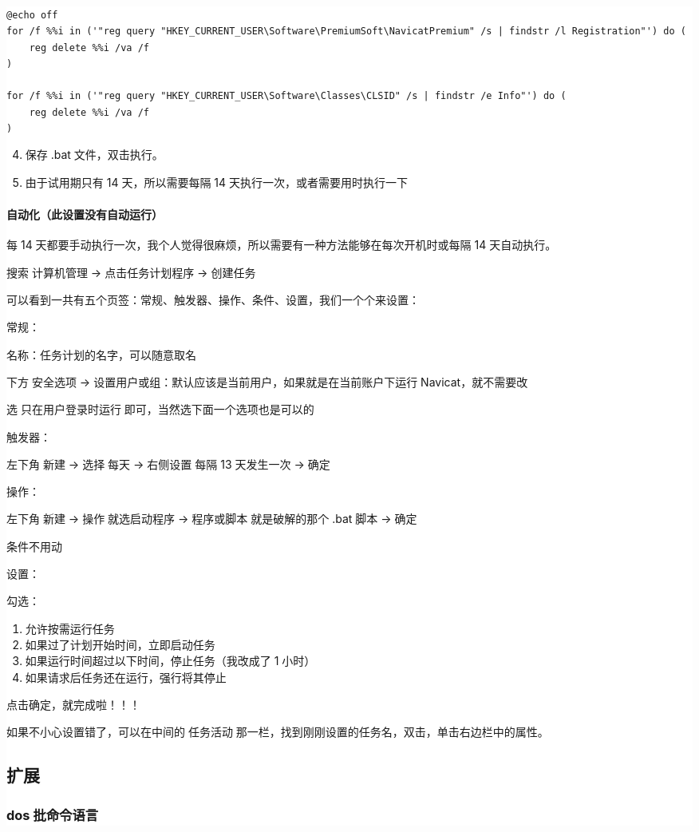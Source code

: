   ```shell
   @echo off
   for /f %%i in ('"reg query "HKEY_CURRENT_USER\Software\PremiumSoft\NavicatPremium" /s | findstr /l Registration"') do (
       reg delete %%i /va /f
   )
   
   for /f %%i in ('"reg query "HKEY_CURRENT_USER\Software\Classes\CLSID" /s | findstr /e Info"') do (
       reg delete %%i /va /f
   )
   ```

4. 保存 .bat 文件，双击执行。

5. 由于试用期只有 14 天，所以需要每隔 14 天执行一次，或者需要用时执行一下

#### 自动化（此设置没有自动运行）

每 14 天都要手动执行一次，我个人觉得很麻烦，所以需要有一种方法能够在每次开机时或每隔 14 天自动执行。

搜索 计算机管理 -> 点击任务计划程序 -> 创建任务

可以看到一共有五个页签：常规、触发器、操作、条件、设置，我们一个个来设置：

常规：

名称：任务计划的名字，可以随意取名

下方 安全选项 -> 设置用户或组：默认应该是当前用户，如果就是在当前账户下运行 Navicat，就不需要改

选 只在用户登录时运行 即可，当然选下面一个选项也是可以的

触发器：

左下角 新建 -> 选择 每天 -> 右侧设置 每隔 13 天发生一次 -> 确定

操作：

左下角 新建 -> 操作 就选启动程序 -> 程序或脚本 就是破解的那个 .bat 脚本 -> 确定

条件不用动

设置：

勾选：

1. 允许按需运行任务
2. 如果过了计划开始时间，立即启动任务
3. 如果运行时间超过以下时间，停止任务（我改成了 1 小时）
4. 如果请求后任务还在运行，强行将其停止

点击确定，就完成啦！！！

如果不小心设置错了，可以在中间的 任务活动 那一栏，找到刚刚设置的任务名，双击，单击右边栏中的属性。

## 扩展

### dos 批命令语言
